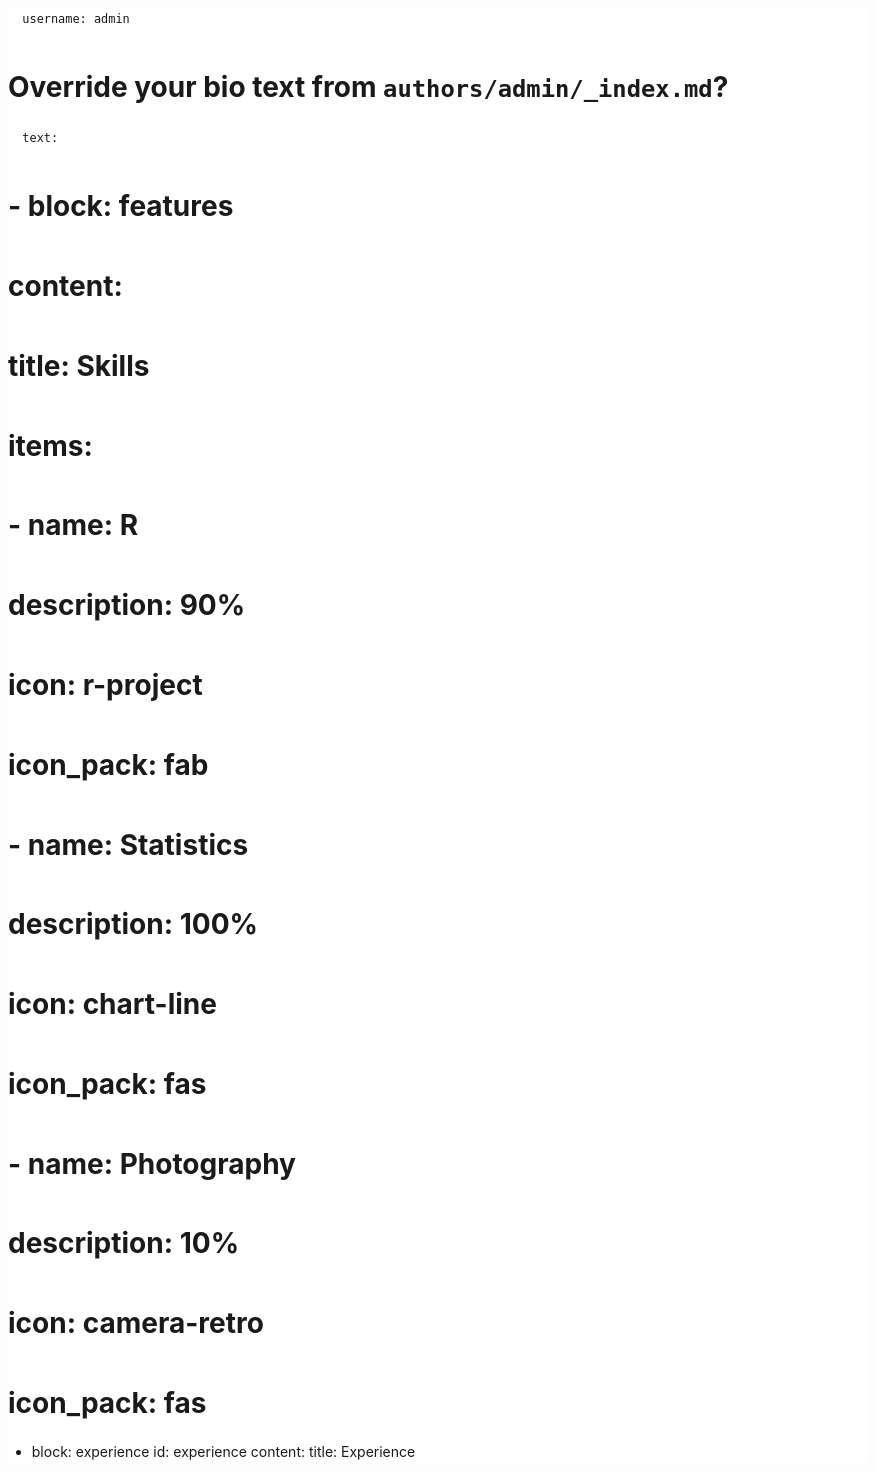       username: admin

# Override your bio text from `authors/admin/_index.md`?

      text:
# - block: features
#     content:
#       title: Skills
#       items:
#         - name: R
#           description: 90%
#           icon: r-project
#           icon_pack: fab
#         - name: Statistics
#           description: 100%
#           icon: chart-line
#           icon_pack: fas
#         - name: Photography
#           description: 10%
#           icon: camera-retro
#           icon_pack: fas
- block: experience
    id: experience
    content:
      title: Experience
